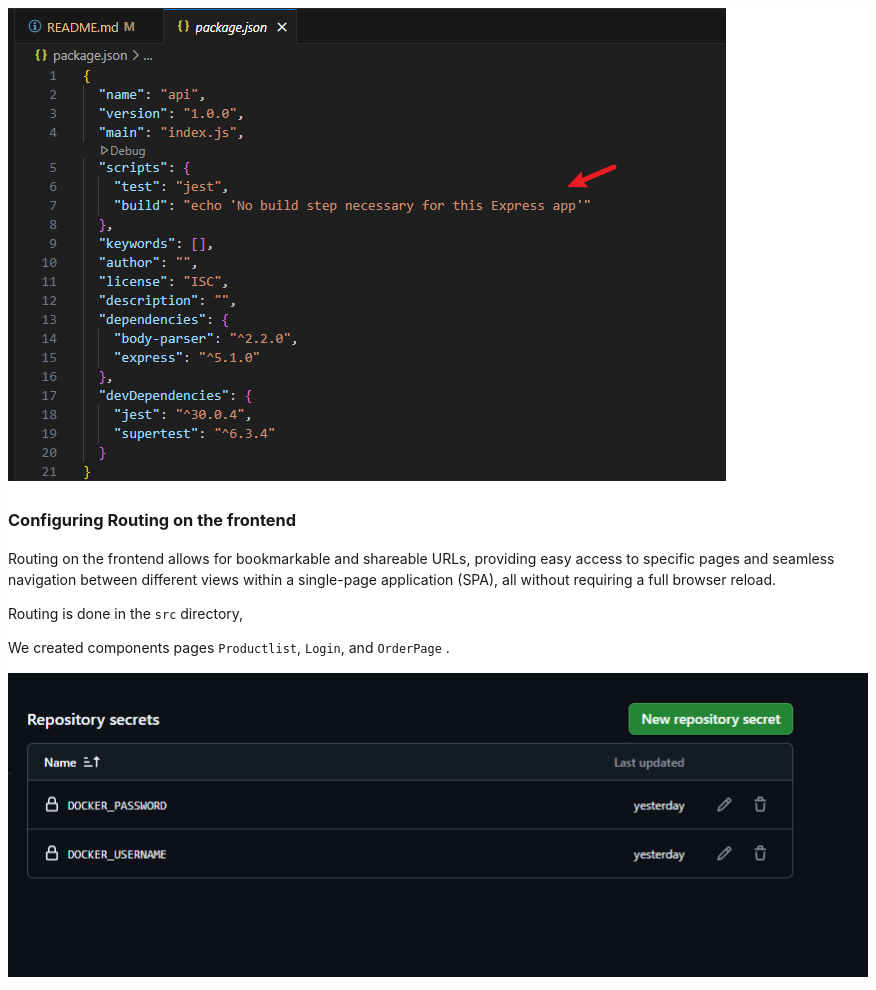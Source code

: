 

![alt text](img/18..png)


### Configuring Routing on the frontend


Routing on the frontend allows for bookmarkable and shareable URLs, providing easy access to specific pages and seamless navigation between different views within a single-page application (SPA), all without requiring a full browser reload.

Routing is done in the `src` directory, 

We created  components pages `Productlist`, `Login`, and `OrderPage` .
 

![alt text](img/19..png)
